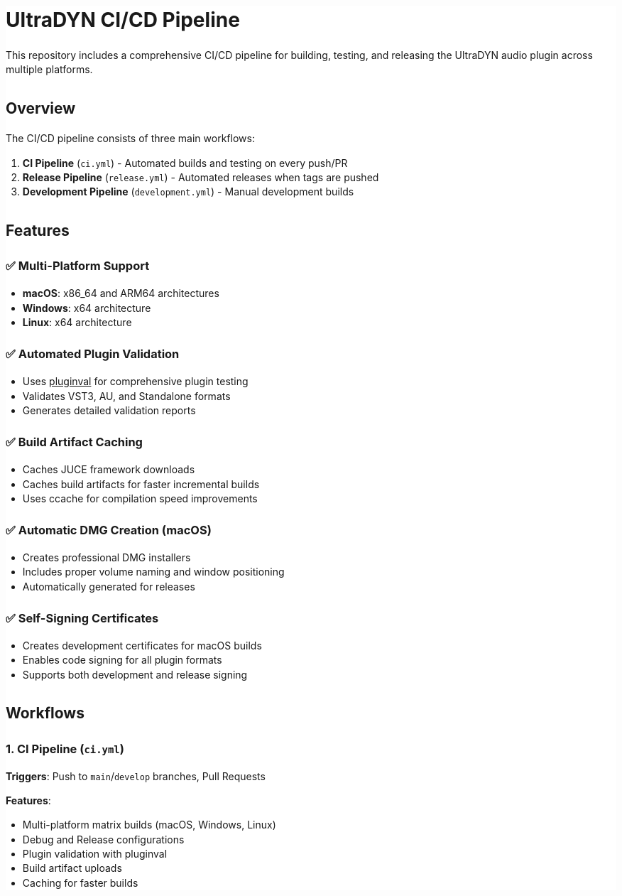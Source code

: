 # UltraDYN CI/CD Pipeline

This repository includes a comprehensive CI/CD pipeline for building, testing, and releasing the UltraDYN audio plugin across multiple platforms.

## Overview

The CI/CD pipeline consists of three main workflows:

1. **CI Pipeline** (`ci.yml`) - Automated builds and testing on every push/PR
2. **Release Pipeline** (`release.yml`) - Automated releases when tags are pushed
3. **Development Pipeline** (`development.yml`) - Manual development builds

## Features

### ✅ Multi-Platform Support
- **macOS**: x86_64 and ARM64 architectures
- **Windows**: x64 architecture  
- **Linux**: x64 architecture

### ✅ Automated Plugin Validation
- Uses [pluginval](https://github.com/Tracktion/pluginval) for comprehensive plugin testing
- Validates VST3, AU, and Standalone formats
- Generates detailed validation reports

### ✅ Build Artifact Caching
- Caches JUCE framework downloads
- Caches build artifacts for faster incremental builds
- Uses ccache for compilation speed improvements

### ✅ Automatic DMG Creation (macOS)
- Creates professional DMG installers
- Includes proper volume naming and window positioning
- Automatically generated for releases

### ✅ Self-Signing Certificates
- Creates development certificates for macOS builds
- Enables code signing for all plugin formats
- Supports both development and release signing

## Workflows

### 1. CI Pipeline (`ci.yml`)

**Triggers**: Push to `main`/`develop` branches, Pull Requests

**Features**:
- Multi-platform matrix builds (macOS, Windows, Linux)
- Debug and Release configurations
- Plugin validation with pluginval
- Build artifact uploads
- Caching for faster builds
